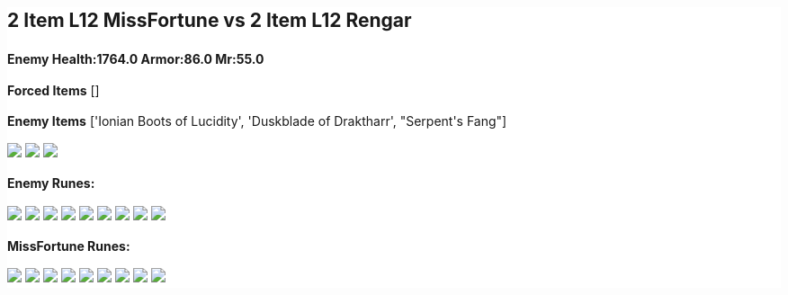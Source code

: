 ## 2 Item L12 MissFortune vs 2 Item L12 Rengar

**Enemy Health:1764.0 Armor:86.0 Mr:55.0**


**Forced Items** []








**Enemy Items** ['Ionian Boots of Lucidity', 'Duskblade of Draktharr', "Serpent's Fang"]





![](/item/3158.png)
![](/item/6691.png)
![](/item/6695.png)



**Enemy Runes:**





![](/Styles/Inspiration/FirstStrike/FirstStrike.png)
![](/Styles/Inspiration/MagicalFootwear/MagicalFootwear.png)
![](/Styles/Inspiration/FuturesMarket/FuturesMarket.png)
![](/Styles/Inspiration/CosmicInsight/CosmicInsight.png)
![](/Styles/Domination/SuddenImpact/SuddenImpact.png)
![](/Styles/Domination/TreasureHunter/TreasureHunter.png)
![](/StatMods/StatModsAdaptiveForceIcon.png)
![](/StatMods/StatModsAdaptiveForceIcon.png)
![](/StatMods/StatModsArmorIcon.png)



**MissFortune Runes:**


![](/Styles/Inspiration/FirstStrike/FirstStrike.png)
![](/Styles/Inspiration/MagicalFootwear/MagicalFootwear.png)
![](/Styles/Inspiration/BiscuitDelivery/BiscuitDelivery.png)
![](/Styles/Inspiration/CosmicInsight/CosmicInsight.png)
![](/Styles/Sorcery/AbsoluteFocus/AbsoluteFocus.png)
![](/Styles/Sorcery/GatheringStorm/GatheringStorm.png)
![](/StatMods/StatModsAdaptiveForceIcon.png)
![](/StatMods/StatModsAdaptiveForceIcon.png)
![](/StatMods/StatModsArmorIcon.png)
